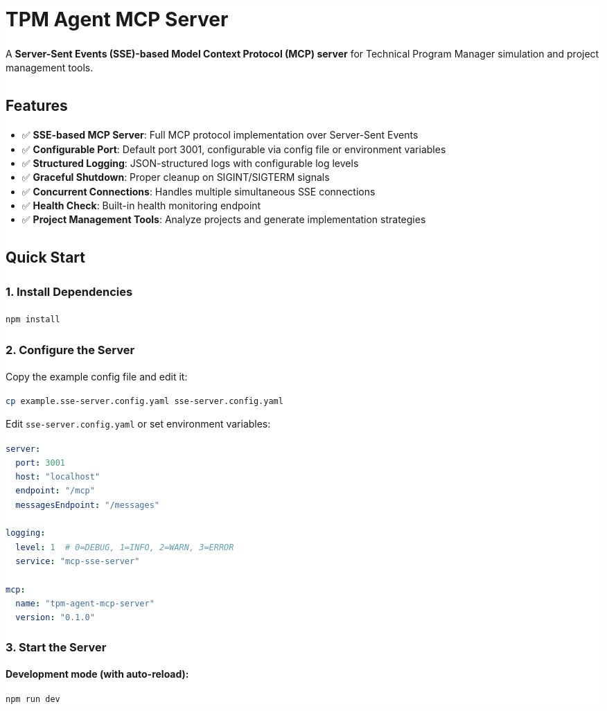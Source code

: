 # TPM Agent MCP Server

A **Server-Sent Events (SSE)-based Model Context Protocol (MCP) server** for Technical Program Manager simulation and project management tools.

## Features

- ✅ **SSE-based MCP Server**: Full MCP protocol implementation over Server-Sent Events
- ✅ **Configurable Port**: Default port 3001, configurable via config file or environment variables
- ✅ **Structured Logging**: JSON-structured logs with configurable log levels
- ✅ **Graceful Shutdown**: Proper cleanup on SIGINT/SIGTERM signals
- ✅ **Concurrent Connections**: Handles multiple simultaneous SSE connections
- ✅ **Health Check**: Built-in health monitoring endpoint
- ✅ **Project Management Tools**: Analyze projects and generate implementation strategies

## Quick Start

### 1. Install Dependencies

```bash
npm install
```

### 2. Configure the Server

Copy the example config file and edit it:

```bash
cp example.sse-server.config.yaml sse-server.config.yaml
```

Edit `sse-server.config.yaml` or set environment variables:

```yaml
server:
  port: 3001
  host: "localhost"
  endpoint: "/mcp"
  messagesEndpoint: "/messages"

logging:
  level: 1  # 0=DEBUG, 1=INFO, 2=WARN, 3=ERROR
  service: "mcp-sse-server"

mcp:
  name: "tpm-agent-mcp-server"
  version: "0.1.0"
```

### 3. Start the Server

**Development mode (with auto-reload):**
```bash
npm run dev
```
